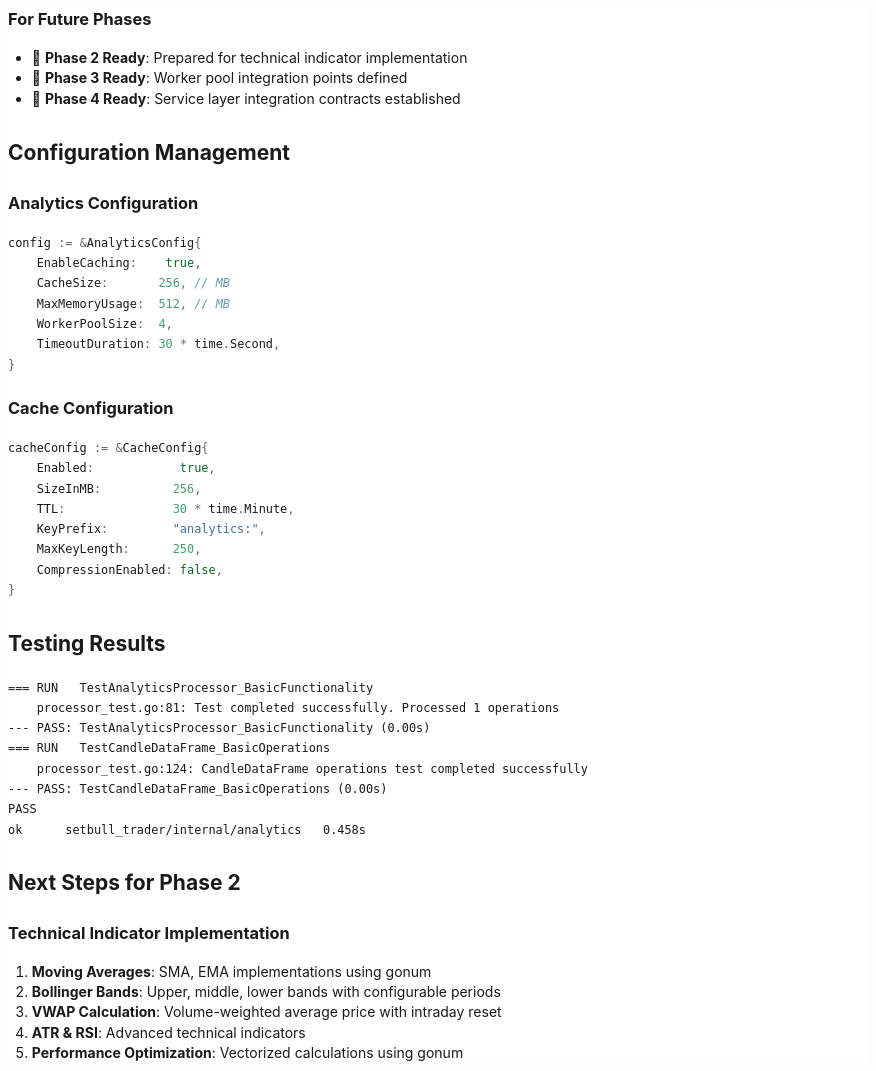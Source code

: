 ### For Future Phases
- 🔄 **Phase 2 Ready**: Prepared for technical indicator implementation
- 🔄 **Phase 3 Ready**: Worker pool integration points defined
- 🔄 **Phase 4 Ready**: Service layer integration contracts established

## Configuration Management

### Analytics Configuration
```go
config := &AnalyticsConfig{
    EnableCaching:    true,
    CacheSize:       256, // MB
    MaxMemoryUsage:  512, // MB
    WorkerPoolSize:  4,
    TimeoutDuration: 30 * time.Second,
}
```

### Cache Configuration
```go
cacheConfig := &CacheConfig{
    Enabled:            true,
    SizeInMB:          256,
    TTL:               30 * time.Minute,
    KeyPrefix:         "analytics:",
    MaxKeyLength:      250,
    CompressionEnabled: false,
}
```

## Testing Results

```
=== RUN   TestAnalyticsProcessor_BasicFunctionality
    processor_test.go:81: Test completed successfully. Processed 1 operations
--- PASS: TestAnalyticsProcessor_BasicFunctionality (0.00s)
=== RUN   TestCandleDataFrame_BasicOperations
    processor_test.go:124: CandleDataFrame operations test completed successfully
--- PASS: TestCandleDataFrame_BasicOperations (0.00s)
PASS
ok  	setbull_trader/internal/analytics	0.458s
```

## Next Steps for Phase 2

### Technical Indicator Implementation
1. **Moving Averages**: SMA, EMA implementations using gonum
2. **Bollinger Bands**: Upper, middle, lower bands with configurable periods
3. **VWAP Calculation**: Volume-weighted average price with intraday reset
4. **ATR & RSI**: Advanced technical indicators
5. **Performance Optimization**: Vectorized calculations using gonum
